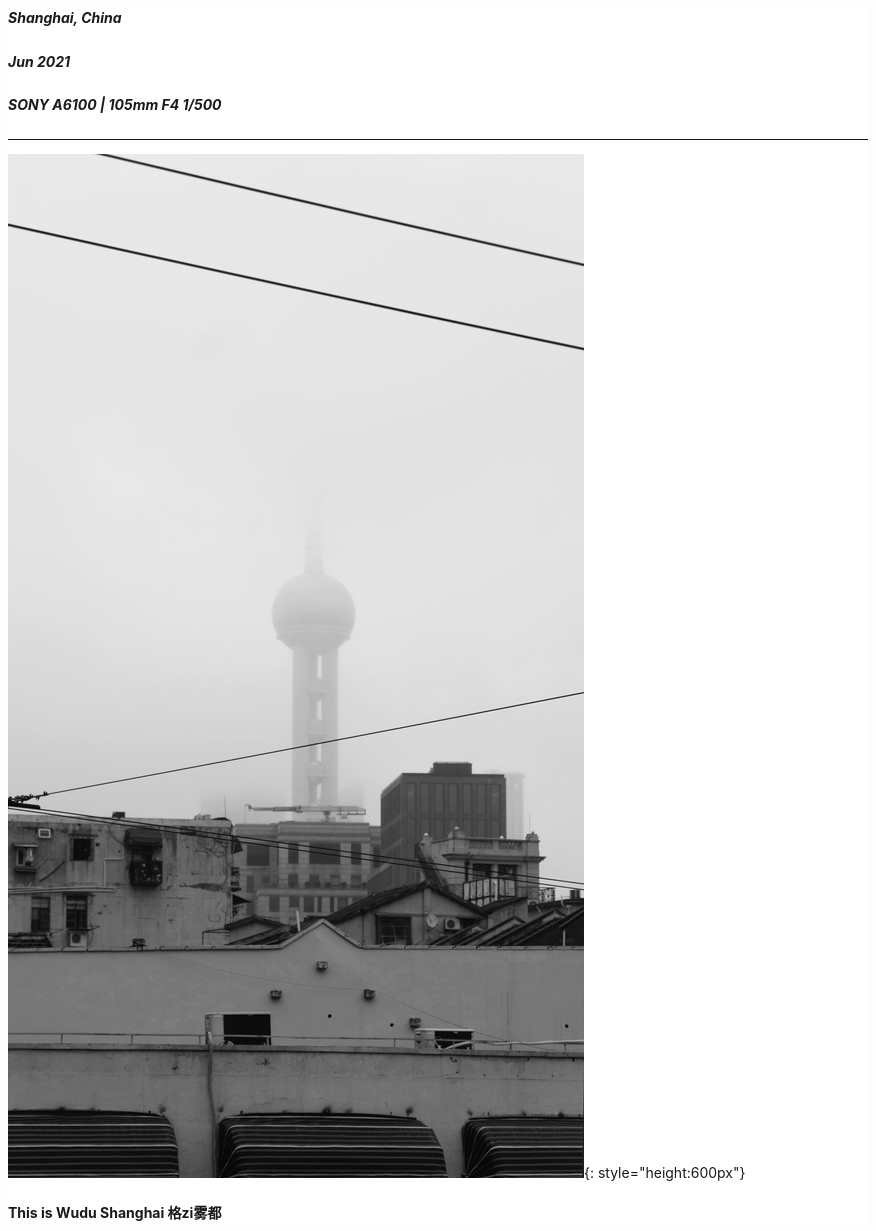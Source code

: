 ##### Shanghai, China

##### Jun 2021

##### SONY A6100 | 105mm F4 1/500



---

![013](../img/blogs/shutter/13.JPG){: style="height:600px"}
#### This is Wudu Shanghai 格zi雾都
